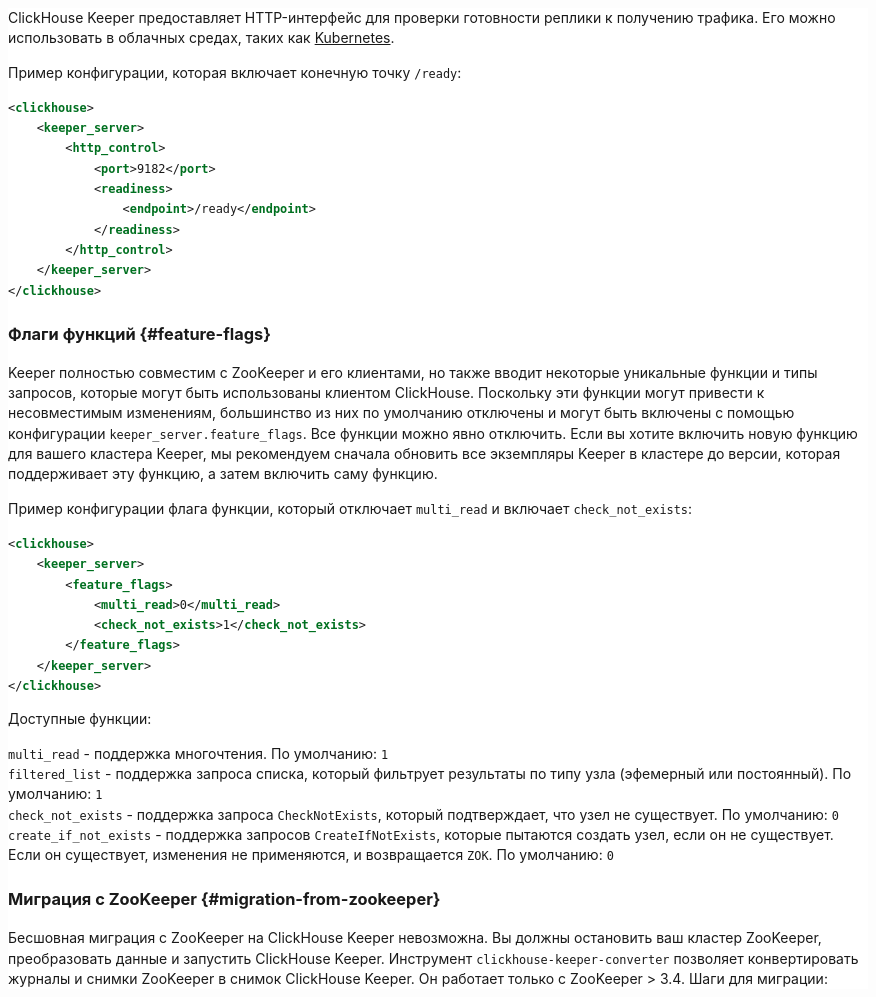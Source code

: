 ClickHouse Keeper предоставляет HTTP-интерфейс для проверки готовности реплики к получению трафика. Его можно использовать в облачных средах, таких как [Kubernetes](https://kubernetes.io/docs/tasks/configure-pod-container/configure-liveness-readiness-startup-probes/#define-readiness-probes).

Пример конфигурации, которая включает конечную точку `/ready`:

```xml
<clickhouse>
    <keeper_server>
        <http_control>
            <port>9182</port>
            <readiness>
                <endpoint>/ready</endpoint>
            </readiness>
        </http_control>
    </keeper_server>
</clickhouse>
```
### Флаги функций {#feature-flags}

Keeper полностью совместим с ZooKeeper и его клиентами, но также вводит некоторые уникальные функции и типы запросов, которые могут быть использованы клиентом ClickHouse. Поскольку эти функции могут привести к несовместимым изменениям, большинство из них по умолчанию отключены и могут быть включены с помощью конфигурации `keeper_server.feature_flags`. Все функции можно явно отключить. Если вы хотите включить новую функцию для вашего кластера Keeper, мы рекомендуем сначала обновить все экземпляры Keeper в кластере до версии, которая поддерживает эту функцию, а затем включить саму функцию.

Пример конфигурации флага функции, который отключает `multi_read` и включает `check_not_exists`:

```xml
<clickhouse>
    <keeper_server>
        <feature_flags>
            <multi_read>0</multi_read>
            <check_not_exists>1</check_not_exists>
        </feature_flags>
    </keeper_server>
</clickhouse>
```

Доступные функции:

`multi_read` - поддержка многочтения. По умолчанию: `1`  
`filtered_list` - поддержка запроса списка, который фильтрует результаты по типу узла (эфемерный или постоянный). По умолчанию: `1`  
`check_not_exists` - поддержка запроса `CheckNotExists`, который подтверждает, что узел не существует. По умолчанию: `0`  
`create_if_not_exists` - поддержка запросов `CreateIfNotExists`, которые пытаются создать узел, если он не существует. Если он существует, изменения не применяются, и возвращается `ZOK`. По умолчанию: `0`
### Миграция с ZooKeeper {#migration-from-zookeeper}

Бесшовная миграция с ZooKeeper на ClickHouse Keeper невозможна. Вы должны остановить ваш кластер ZooKeeper, преобразовать данные и запустить ClickHouse Keeper. Инструмент `clickhouse-keeper-converter` позволяет конвертировать журналы и снимки ZooKeeper в снимок ClickHouse Keeper. Он работает только с ZooKeeper > 3.4. Шаги для миграции:
